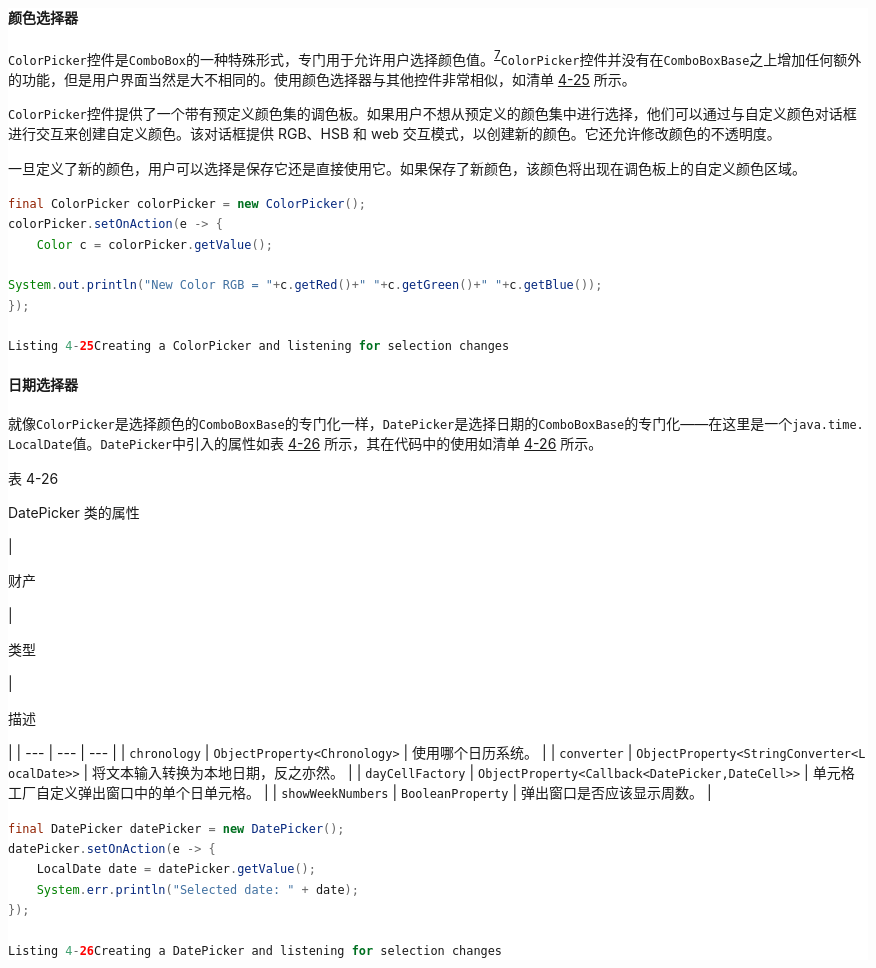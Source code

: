 #### 颜色选择器

`ColorPicker`控件是`ComboBox`的一种特殊形式，专门用于允许用户选择颜色值。<sup>[7](#Fn7)</sup>`ColorPicker`控件并没有在`ComboBoxBase`之上增加任何额外的功能，但是用户界面当然是大不相同的。使用颜色选择器与其他控件非常相似，如清单 [4-25](#PC25) 所示。

`ColorPicker`控件提供了一个带有预定义颜色集的调色板。如果用户不想从预定义的颜色集中进行选择，他们可以通过与自定义颜色对话框进行交互来创建自定义颜色。该对话框提供 RGB、HSB 和 web 交互模式，以创建新的颜色。它还允许修改颜色的不透明度。

一旦定义了新的颜色，用户可以选择是保存它还是直接使用它。如果保存了新颜色，该颜色将出现在调色板上的自定义颜色区域。

```java
final ColorPicker colorPicker = new ColorPicker();
colorPicker.setOnAction(e -> {
    Color c = colorPicker.getValue();

System.out.println("New Color RGB = "+c.getRed()+" "+c.getGreen()+" "+c.getBlue());
});

Listing 4-25Creating a ColorPicker and listening for selection changes

```

#### 日期选择器

就像`ColorPicker`是选择颜色的`ComboBoxBase`的专门化一样，`DatePicker`是选择日期的`ComboBoxBase`的专门化——在这里是一个`java.time.LocalDate`值。`DatePicker`中引入的属性如表 [4-26](#Tab26) 所示，其在代码中的使用如清单 [4-26](#PC26) 所示。

表 4-26

DatePicker 类的属性

<colgroup><col class="tcol1 align-left"> <col class="tcol2 align-left"> <col class="tcol3 align-left"></colgroup> 
| 

财产

 | 

类型

 | 

描述

 |
| --- | --- | --- |
| `chronology` | `ObjectProperty<Chronology>` | 使用哪个日历系统。 |
| `converter` | `ObjectProperty<StringConverter<LocalDate>>` | 将文本输入转换为本地日期，反之亦然。 |
| `dayCellFactory` | `ObjectProperty<Callback<DatePicker,DateCell>>` | 单元格工厂自定义弹出窗口中的单个日单元格。 |
| `showWeekNumbers` | `BooleanProperty` | 弹出窗口是否应该显示周数。 |

```java
final DatePicker datePicker = new DatePicker();
datePicker.setOnAction(e -> {
    LocalDate date = datePicker.getValue();
    System.err.println("Selected date: " + date);
});

Listing 4-26Creating a DatePicker and listening for selection changes

```
